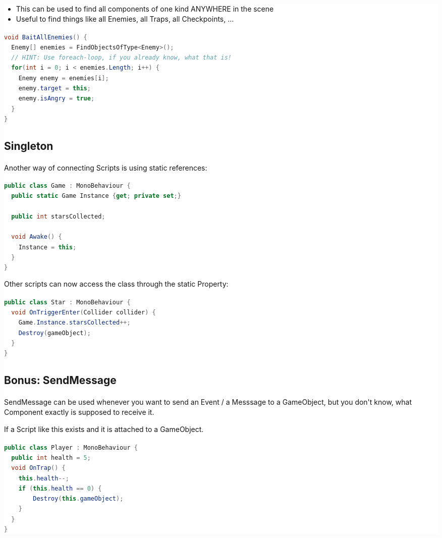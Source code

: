 - This can be used to find all components of one kind ANYWHERE in the scene
- Useful to find things like all Enemies, all Traps, all Checkpoints, …

```cs
void BaitAllEnemies() {
  Enemy[] enemies = FindObjectsOfType<Enemy>();
  // HINT: Use foreach-loop, if you already know, what that is!
  for(int i = 0; i < enemies.Length; i++) {
    Enemy enemy = enemies[i];
    enemy.target = this;
    enemy.isAngry = true;
  }
}
```

## Singleton

Another way of connecting Scripts is using static references:

```cs
public class Game : MonoBehaviour {
  public static Game Instance {get; private set;}

  public int starsCollected;

  void Awake() {
    Instance = this;
  }
}
```

Other scripts can now access the class through the static Property:

```cs
public class Star : MonoBehaviour {
  void OnTriggerEnter(Collider collider) {
    Game.Instance.starsCollected++;
    Destroy(gameObject);
  }
}
```
  
## Bonus: SendMessage

SendMessage can be used whenever you want to send an Event / a Messsage to a GameObject, but you don't know, what Component exactly is supposed to receive it.

If a Script like this exists and it is attached to a GameObject.
  
```cs
public class Player : MonoBehaviour {
  public int health = 5;
  void OnTrap() {
    this.health--;
    if (this.health == 0) {
        Destroy(this.gameObject);
    }
  }
}
```
